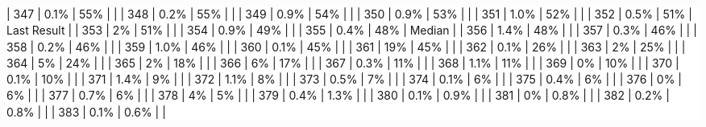 | 347 | 0.1% | 55% |  |
| 348 | 0.2% | 55% |  |
| 349 | 0.9% | 54% |  |
| 350 | 0.9% | 53% |  |
| 351 | 1.0% | 52% |  |
| 352 | 0.5% | 51% | Last Result |
| 353 | 2% | 51% |  |
| 354 | 0.9% | 49% |  |
| 355 | 0.4% | 48% | Median |
| 356 | 1.4% | 48% |  |
| 357 | 0.3% | 46% |  |
| 358 | 0.2% | 46% |  |
| 359 | 1.0% | 46% |  |
| 360 | 0.1% | 45% |  |
| 361 | 19% | 45% |  |
| 362 | 0.1% | 26% |  |
| 363 | 2% | 25% |  |
| 364 | 5% | 24% |  |
| 365 | 2% | 18% |  |
| 366 | 6% | 17% |  |
| 367 | 0.3% | 11% |  |
| 368 | 1.1% | 11% |  |
| 369 | 0% | 10% |  |
| 370 | 0.1% | 10% |  |
| 371 | 1.4% | 9% |  |
| 372 | 1.1% | 8% |  |
| 373 | 0.5% | 7% |  |
| 374 | 0.1% | 6% |  |
| 375 | 0.4% | 6% |  |
| 376 | 0% | 6% |  |
| 377 | 0.7% | 6% |  |
| 378 | 4% | 5% |  |
| 379 | 0.4% | 1.3% |  |
| 380 | 0.1% | 0.9% |  |
| 381 | 0% | 0.8% |  |
| 382 | 0.2% | 0.8% |  |
| 383 | 0.1% | 0.6% |  |
